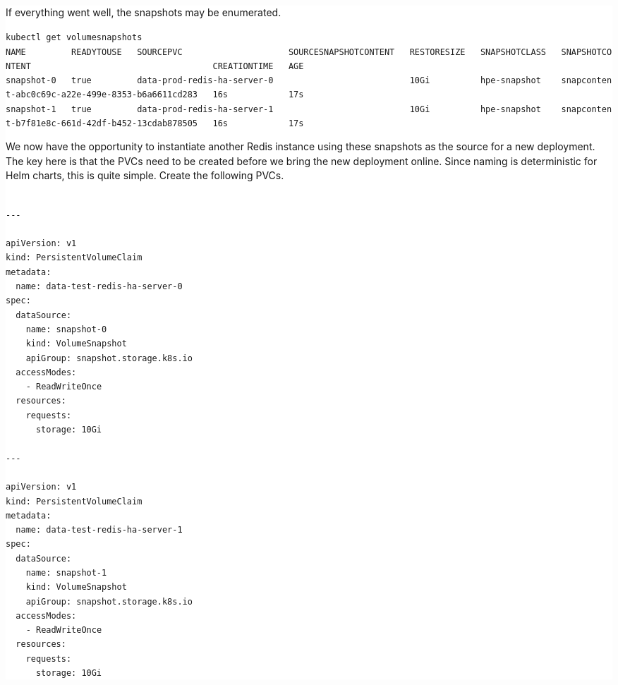If everything went well, the snapshots may be enumerated.

```bash
kubectl get volumesnapshots
NAME         READYTOUSE   SOURCEPVC                     SOURCESNAPSHOTCONTENT   RESTORESIZE   SNAPSHOTCLASS   SNAPSHOTCONTENT                                    CREATIONTIME   AGE
snapshot-0   true         data-prod-redis-ha-server-0                           10Gi          hpe-snapshot    snapcontent-abc0c69c-a22e-499e-8353-b6a6611cd283   16s            17s
snapshot-1   true         data-prod-redis-ha-server-1                           10Gi          hpe-snapshot    snapcontent-b7f81e8c-661d-42df-b452-13cdab878505   16s            17s
```

We now have the opportunity to instantiate another Redis instance using these snapshots as the source for a new deployment. The key here is that the PVCs need to be created before we bring the new deployment online. Since naming is deterministic for Helm charts, this is quite simple. Create the following PVCs.

```bash

---

apiVersion: v1
kind: PersistentVolumeClaim
metadata:
  name: data-test-redis-ha-server-0
spec:
  dataSource:
    name: snapshot-0
    kind: VolumeSnapshot
    apiGroup: snapshot.storage.k8s.io
  accessModes:
    - ReadWriteOnce
  resources:
    requests:
      storage: 10Gi

---

apiVersion: v1
kind: PersistentVolumeClaim
metadata:
  name: data-test-redis-ha-server-1
spec:
  dataSource:
    name: snapshot-1
    kind: VolumeSnapshot
    apiGroup: snapshot.storage.k8s.io
  accessModes:
    - ReadWriteOnce
  resources:
    requests:
      storage: 10Gi
```
